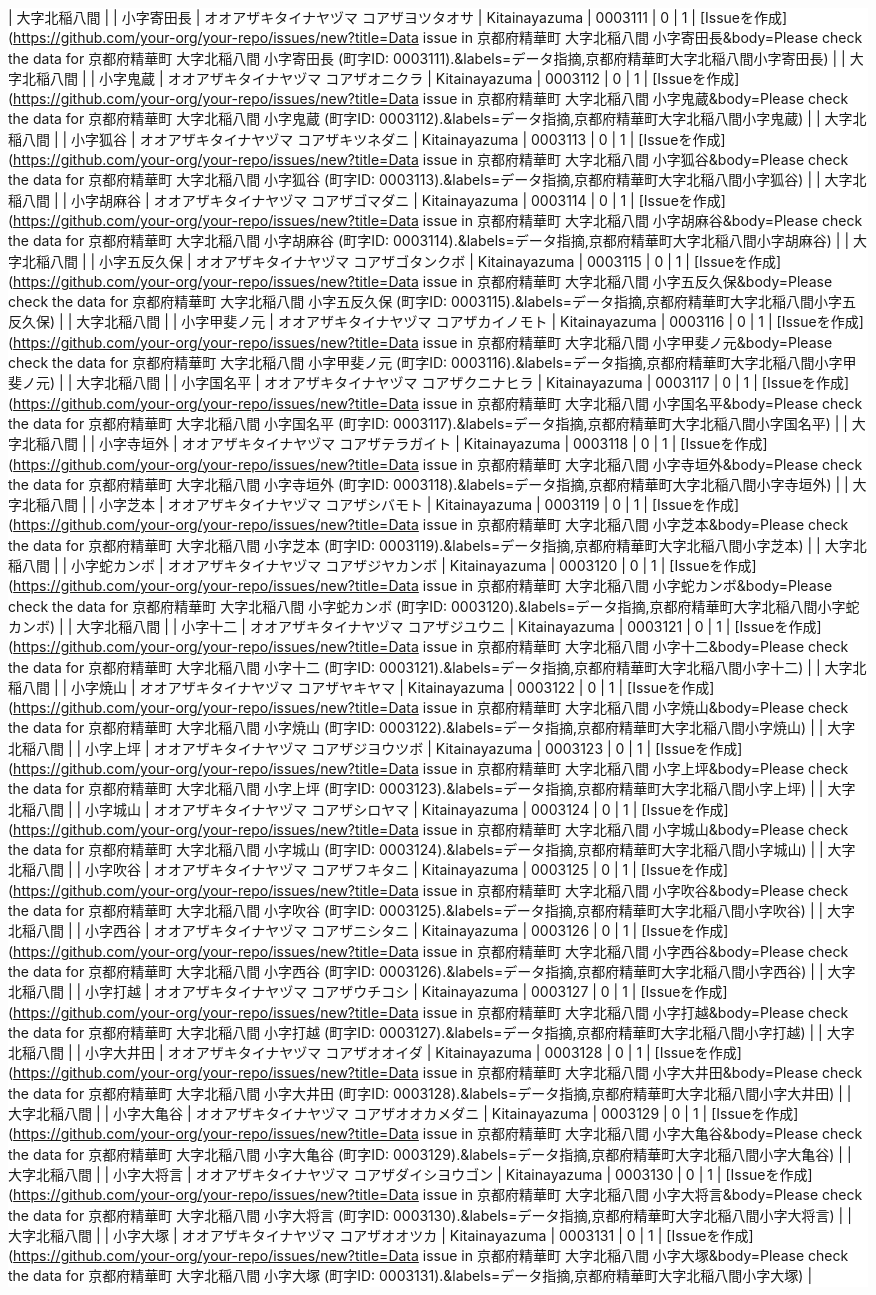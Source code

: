 | 大字北稲八間 |  | 小字寄田長 | オオアザキタイナヤヅマ  コアザヨツタオサ | Kitainayazuma | 0003111 | 0 | 1 | [Issueを作成](https://github.com/your-org/your-repo/issues/new?title=Data issue in 京都府精華町 大字北稲八間  小字寄田長&body=Please check the data for 京都府精華町 大字北稲八間  小字寄田長 (町字ID: 0003111).&labels=データ指摘,京都府精華町大字北稲八間小字寄田長) |
| 大字北稲八間 |  | 小字鬼蔵 | オオアザキタイナヤヅマ  コアザオニクラ | Kitainayazuma | 0003112 | 0 | 1 | [Issueを作成](https://github.com/your-org/your-repo/issues/new?title=Data issue in 京都府精華町 大字北稲八間  小字鬼蔵&body=Please check the data for 京都府精華町 大字北稲八間  小字鬼蔵 (町字ID: 0003112).&labels=データ指摘,京都府精華町大字北稲八間小字鬼蔵) |
| 大字北稲八間 |  | 小字狐谷 | オオアザキタイナヤヅマ  コアザキツネダニ | Kitainayazuma | 0003113 | 0 | 1 | [Issueを作成](https://github.com/your-org/your-repo/issues/new?title=Data issue in 京都府精華町 大字北稲八間  小字狐谷&body=Please check the data for 京都府精華町 大字北稲八間  小字狐谷 (町字ID: 0003113).&labels=データ指摘,京都府精華町大字北稲八間小字狐谷) |
| 大字北稲八間 |  | 小字胡麻谷 | オオアザキタイナヤヅマ  コアザゴマダニ | Kitainayazuma | 0003114 | 0 | 1 | [Issueを作成](https://github.com/your-org/your-repo/issues/new?title=Data issue in 京都府精華町 大字北稲八間  小字胡麻谷&body=Please check the data for 京都府精華町 大字北稲八間  小字胡麻谷 (町字ID: 0003114).&labels=データ指摘,京都府精華町大字北稲八間小字胡麻谷) |
| 大字北稲八間 |  | 小字五反久保 | オオアザキタイナヤヅマ  コアザゴタンクボ | Kitainayazuma | 0003115 | 0 | 1 | [Issueを作成](https://github.com/your-org/your-repo/issues/new?title=Data issue in 京都府精華町 大字北稲八間  小字五反久保&body=Please check the data for 京都府精華町 大字北稲八間  小字五反久保 (町字ID: 0003115).&labels=データ指摘,京都府精華町大字北稲八間小字五反久保) |
| 大字北稲八間 |  | 小字甲斐ノ元 | オオアザキタイナヤヅマ  コアザカイノモト | Kitainayazuma | 0003116 | 0 | 1 | [Issueを作成](https://github.com/your-org/your-repo/issues/new?title=Data issue in 京都府精華町 大字北稲八間  小字甲斐ノ元&body=Please check the data for 京都府精華町 大字北稲八間  小字甲斐ノ元 (町字ID: 0003116).&labels=データ指摘,京都府精華町大字北稲八間小字甲斐ノ元) |
| 大字北稲八間 |  | 小字国名平 | オオアザキタイナヤヅマ  コアザクニナヒラ | Kitainayazuma | 0003117 | 0 | 1 | [Issueを作成](https://github.com/your-org/your-repo/issues/new?title=Data issue in 京都府精華町 大字北稲八間  小字国名平&body=Please check the data for 京都府精華町 大字北稲八間  小字国名平 (町字ID: 0003117).&labels=データ指摘,京都府精華町大字北稲八間小字国名平) |
| 大字北稲八間 |  | 小字寺垣外 | オオアザキタイナヤヅマ  コアザテラガイト | Kitainayazuma | 0003118 | 0 | 1 | [Issueを作成](https://github.com/your-org/your-repo/issues/new?title=Data issue in 京都府精華町 大字北稲八間  小字寺垣外&body=Please check the data for 京都府精華町 大字北稲八間  小字寺垣外 (町字ID: 0003118).&labels=データ指摘,京都府精華町大字北稲八間小字寺垣外) |
| 大字北稲八間 |  | 小字芝本 | オオアザキタイナヤヅマ  コアザシバモト | Kitainayazuma | 0003119 | 0 | 1 | [Issueを作成](https://github.com/your-org/your-repo/issues/new?title=Data issue in 京都府精華町 大字北稲八間  小字芝本&body=Please check the data for 京都府精華町 大字北稲八間  小字芝本 (町字ID: 0003119).&labels=データ指摘,京都府精華町大字北稲八間小字芝本) |
| 大字北稲八間 |  | 小字蛇カンボ | オオアザキタイナヤヅマ  コアザジヤカンボ | Kitainayazuma | 0003120 | 0 | 1 | [Issueを作成](https://github.com/your-org/your-repo/issues/new?title=Data issue in 京都府精華町 大字北稲八間  小字蛇カンボ&body=Please check the data for 京都府精華町 大字北稲八間  小字蛇カンボ (町字ID: 0003120).&labels=データ指摘,京都府精華町大字北稲八間小字蛇カンボ) |
| 大字北稲八間 |  | 小字十二 | オオアザキタイナヤヅマ  コアザジユウニ | Kitainayazuma | 0003121 | 0 | 1 | [Issueを作成](https://github.com/your-org/your-repo/issues/new?title=Data issue in 京都府精華町 大字北稲八間  小字十二&body=Please check the data for 京都府精華町 大字北稲八間  小字十二 (町字ID: 0003121).&labels=データ指摘,京都府精華町大字北稲八間小字十二) |
| 大字北稲八間 |  | 小字焼山 | オオアザキタイナヤヅマ  コアザヤキヤマ | Kitainayazuma | 0003122 | 0 | 1 | [Issueを作成](https://github.com/your-org/your-repo/issues/new?title=Data issue in 京都府精華町 大字北稲八間  小字焼山&body=Please check the data for 京都府精華町 大字北稲八間  小字焼山 (町字ID: 0003122).&labels=データ指摘,京都府精華町大字北稲八間小字焼山) |
| 大字北稲八間 |  | 小字上坪 | オオアザキタイナヤヅマ  コアザジヨウツボ | Kitainayazuma | 0003123 | 0 | 1 | [Issueを作成](https://github.com/your-org/your-repo/issues/new?title=Data issue in 京都府精華町 大字北稲八間  小字上坪&body=Please check the data for 京都府精華町 大字北稲八間  小字上坪 (町字ID: 0003123).&labels=データ指摘,京都府精華町大字北稲八間小字上坪) |
| 大字北稲八間 |  | 小字城山 | オオアザキタイナヤヅマ  コアザシロヤマ | Kitainayazuma | 0003124 | 0 | 1 | [Issueを作成](https://github.com/your-org/your-repo/issues/new?title=Data issue in 京都府精華町 大字北稲八間  小字城山&body=Please check the data for 京都府精華町 大字北稲八間  小字城山 (町字ID: 0003124).&labels=データ指摘,京都府精華町大字北稲八間小字城山) |
| 大字北稲八間 |  | 小字吹谷 | オオアザキタイナヤヅマ  コアザフキタニ | Kitainayazuma | 0003125 | 0 | 1 | [Issueを作成](https://github.com/your-org/your-repo/issues/new?title=Data issue in 京都府精華町 大字北稲八間  小字吹谷&body=Please check the data for 京都府精華町 大字北稲八間  小字吹谷 (町字ID: 0003125).&labels=データ指摘,京都府精華町大字北稲八間小字吹谷) |
| 大字北稲八間 |  | 小字西谷 | オオアザキタイナヤヅマ  コアザニシタニ | Kitainayazuma | 0003126 | 0 | 1 | [Issueを作成](https://github.com/your-org/your-repo/issues/new?title=Data issue in 京都府精華町 大字北稲八間  小字西谷&body=Please check the data for 京都府精華町 大字北稲八間  小字西谷 (町字ID: 0003126).&labels=データ指摘,京都府精華町大字北稲八間小字西谷) |
| 大字北稲八間 |  | 小字打越 | オオアザキタイナヤヅマ  コアザウチコシ | Kitainayazuma | 0003127 | 0 | 1 | [Issueを作成](https://github.com/your-org/your-repo/issues/new?title=Data issue in 京都府精華町 大字北稲八間  小字打越&body=Please check the data for 京都府精華町 大字北稲八間  小字打越 (町字ID: 0003127).&labels=データ指摘,京都府精華町大字北稲八間小字打越) |
| 大字北稲八間 |  | 小字大井田 | オオアザキタイナヤヅマ  コアザオオイダ | Kitainayazuma | 0003128 | 0 | 1 | [Issueを作成](https://github.com/your-org/your-repo/issues/new?title=Data issue in 京都府精華町 大字北稲八間  小字大井田&body=Please check the data for 京都府精華町 大字北稲八間  小字大井田 (町字ID: 0003128).&labels=データ指摘,京都府精華町大字北稲八間小字大井田) |
| 大字北稲八間 |  | 小字大亀谷 | オオアザキタイナヤヅマ  コアザオオカメダニ | Kitainayazuma | 0003129 | 0 | 1 | [Issueを作成](https://github.com/your-org/your-repo/issues/new?title=Data issue in 京都府精華町 大字北稲八間  小字大亀谷&body=Please check the data for 京都府精華町 大字北稲八間  小字大亀谷 (町字ID: 0003129).&labels=データ指摘,京都府精華町大字北稲八間小字大亀谷) |
| 大字北稲八間 |  | 小字大将言 | オオアザキタイナヤヅマ  コアザダイシヨウゴン | Kitainayazuma | 0003130 | 0 | 1 | [Issueを作成](https://github.com/your-org/your-repo/issues/new?title=Data issue in 京都府精華町 大字北稲八間  小字大将言&body=Please check the data for 京都府精華町 大字北稲八間  小字大将言 (町字ID: 0003130).&labels=データ指摘,京都府精華町大字北稲八間小字大将言) |
| 大字北稲八間 |  | 小字大塚 | オオアザキタイナヤヅマ  コアザオオツカ | Kitainayazuma | 0003131 | 0 | 1 | [Issueを作成](https://github.com/your-org/your-repo/issues/new?title=Data issue in 京都府精華町 大字北稲八間  小字大塚&body=Please check the data for 京都府精華町 大字北稲八間  小字大塚 (町字ID: 0003131).&labels=データ指摘,京都府精華町大字北稲八間小字大塚) |